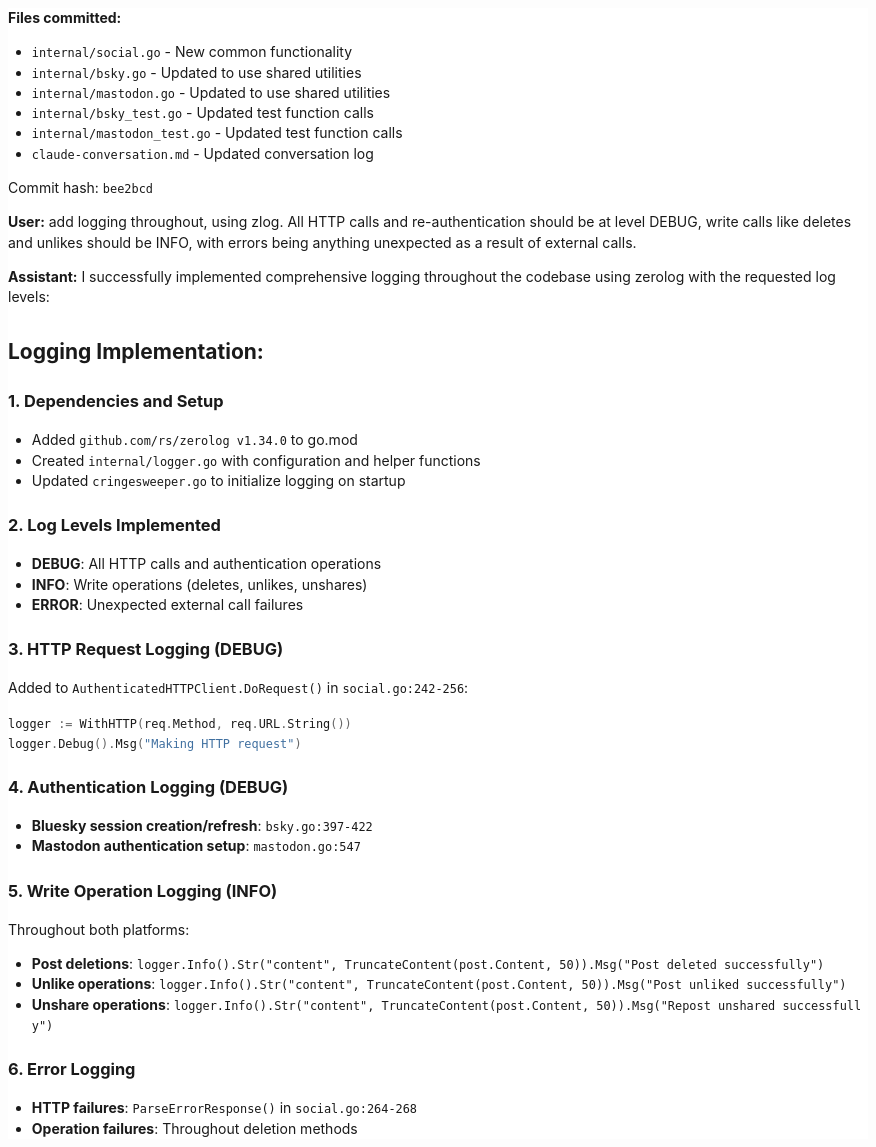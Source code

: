 **Files committed:**
- `internal/social.go` - New common functionality
- `internal/bsky.go` - Updated to use shared utilities  
- `internal/mastodon.go` - Updated to use shared utilities
- `internal/bsky_test.go` - Updated test function calls
- `internal/mastodon_test.go` - Updated test function calls
- `claude-conversation.md` - Updated conversation log

Commit hash: `bee2bcd`

**User:** add logging throughout, using zlog. All HTTP calls and re-authentication should be at level DEBUG, write calls like deletes and unlikes should be INFO, with errors being anything unexpected as a result of external calls.

**Assistant:** I successfully implemented comprehensive logging throughout the codebase using zerolog with the requested log levels:

## Logging Implementation:

### 1. **Dependencies and Setup**
- Added `github.com/rs/zerolog v1.34.0` to go.mod
- Created `internal/logger.go` with configuration and helper functions
- Updated `cringesweeper.go` to initialize logging on startup

### 2. **Log Levels Implemented**
- **DEBUG**: All HTTP calls and authentication operations
- **INFO**: Write operations (deletes, unlikes, unshares)
- **ERROR**: Unexpected external call failures

### 3. **HTTP Request Logging** (DEBUG)
Added to `AuthenticatedHTTPClient.DoRequest()` in `social.go:242-256`:
```go
logger := WithHTTP(req.Method, req.URL.String())
logger.Debug().Msg("Making HTTP request")
```

### 4. **Authentication Logging** (DEBUG)
- **Bluesky session creation/refresh**: `bsky.go:397-422`
- **Mastodon authentication setup**: `mastodon.go:547`

### 5. **Write Operation Logging** (INFO)
Throughout both platforms:
- **Post deletions**: `logger.Info().Str("content", TruncateContent(post.Content, 50)).Msg("Post deleted successfully")`
- **Unlike operations**: `logger.Info().Str("content", TruncateContent(post.Content, 50)).Msg("Post unliked successfully")`
- **Unshare operations**: `logger.Info().Str("content", TruncateContent(post.Content, 50)).Msg("Repost unshared successfully")`

### 6. **Error Logging**
- **HTTP failures**: `ParseErrorResponse()` in `social.go:264-268`
- **Operation failures**: Throughout deletion methods

